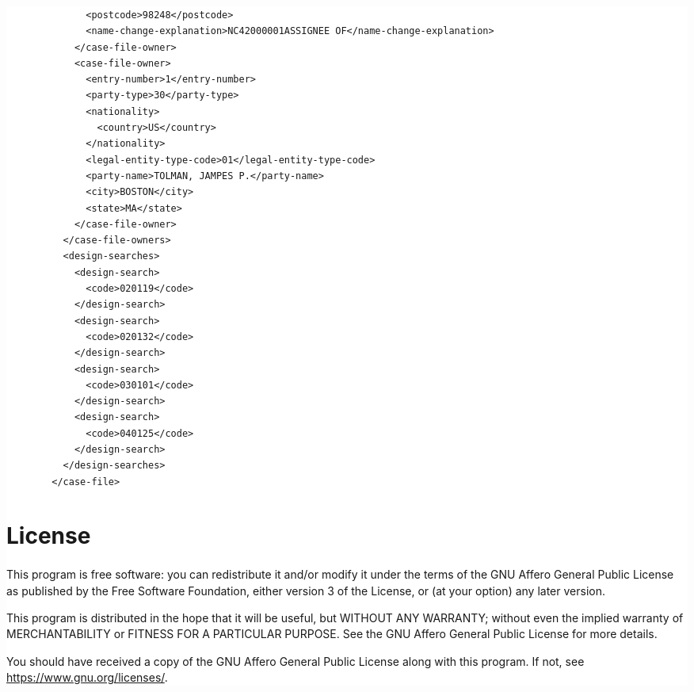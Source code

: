                   <postcode>98248</postcode>
                  <name-change-explanation>NC42000001ASSIGNEE OF</name-change-explanation>
                </case-file-owner>
                <case-file-owner>
                  <entry-number>1</entry-number>
                  <party-type>30</party-type>
                  <nationality>
                    <country>US</country>
                  </nationality>
                  <legal-entity-type-code>01</legal-entity-type-code>
                  <party-name>TOLMAN, JAMPES P.</party-name>
                  <city>BOSTON</city>
                  <state>MA</state>
                </case-file-owner>
              </case-file-owners>
              <design-searches>
                <design-search>
                  <code>020119</code>
                </design-search>
                <design-search>
                  <code>020132</code>
                </design-search>
                <design-search>
                  <code>030101</code>
                </design-search>
                <design-search>
                  <code>040125</code>
                </design-search>
              </design-searches>
            </case-file>

# License
This program is free software: you can redistribute it and/or modify
it under the terms of the GNU Affero General Public License as
published by the Free Software Foundation, either version 3 of the
License, or (at your option) any later version.

   This program is distributed in the hope that it will be useful,
    but WITHOUT ANY WARRANTY; without even the implied warranty of
    MERCHANTABILITY or FITNESS FOR A PARTICULAR PURPOSE.  See the
    GNU Affero General Public License for more details.

   You should have received a copy of the GNU Affero General Public License
    along with this program.  If not, see <https://www.gnu.org/licenses/>.